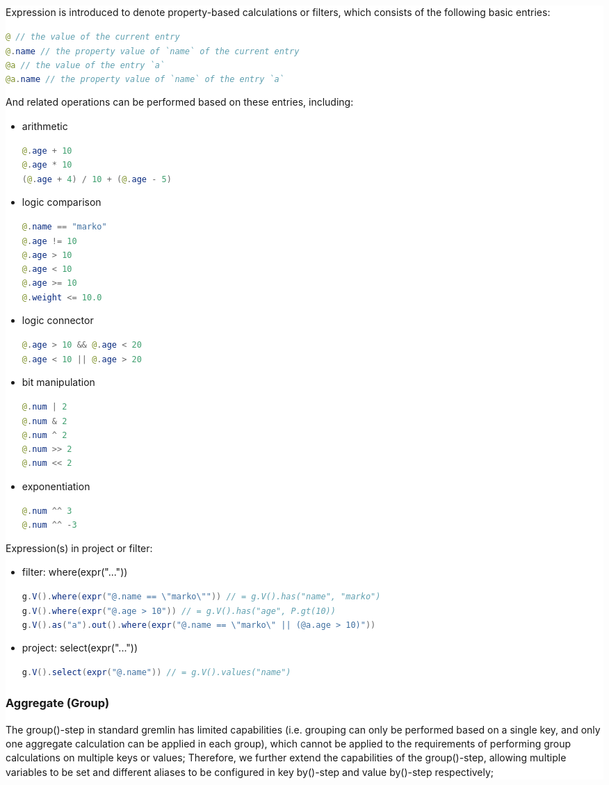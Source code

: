 Expression is introduced to denote property-based calculations or filters, which consists of the following basic entries:
```java
@ // the value of the current entry
@.name // the property value of `name` of the current entry
@a // the value of the entry `a`
@a.name // the property value of `name` of the entry `a`
```

And related operations can be performed based on these entries, including:
* arithmetic
    ```java
    @.age + 10
    @.age * 10
    (@.age + 4) / 10 + (@.age - 5)
    ```
* logic comparison
    ```java
    @.name == "marko"
    @.age != 10
    @.age > 10
    @.age < 10
    @.age >= 10
    @.weight <= 10.0
    ```
* logic connector
    ```java
    @.age > 10 && @.age < 20
    @.age < 10 || @.age > 20
    ```
* bit manipulation
    ```java
    @.num | 2
    @.num & 2
    @.num ^ 2
    @.num >> 2
    @.num << 2
    ```
* exponentiation
    ```java
    @.num ^^ 3 
    @.num ^^ -3
    ```

Expression(s) in project or filter:
* filter: where(expr("..."))
    ```java
    g.V().where(expr("@.name == \"marko\"")) // = g.V().has("name", "marko")
    g.V().where(expr("@.age > 10")) // = g.V().has("age", P.gt(10))
    g.V().as("a").out().where(expr("@.name == \"marko\" || (@a.age > 10)"))
    ```
* project: select(expr("..."))
    ```java
    g.V().select(expr("@.name")) // = g.V().values("name")
    ```
### Aggregate (Group)
The group()-step in standard gremlin has limited capabilities (i.e. grouping can only be performed based on a single key, and only one aggregate calculation can be applied in each group), which cannot be applied to the requirements of performing group calculations on multiple keys or values; Therefore, we further extend the capabilities of the group()-step, allowing multiple variables to be set and different aliases to be configured in key by()-step and value by()-step respectively;
